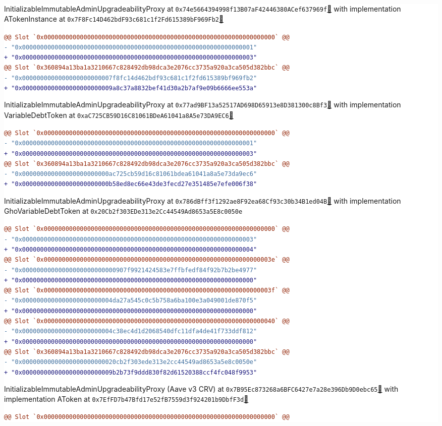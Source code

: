 InitializableImmutableAdminUpgradeabilityProxy at `0x74e5664394998f13B07aF42446380ACef637969f`[:ghost:](https://github.com/bgd-labs/aave-address-book "AaveV3EthereumLido.ASSETS.ezETH.A_TOKEN") with implementation ATokenInstance at `0x7F8Fc14D462bdF93c681c1f2Fd615389bF969Fb2`[:ghost:](https://github.com/bgd-labs/aave-address-book "AaveV3EthereumLido.DEFAULT_A_TOKEN_IMPL_REV_1")
```diff
@@ Slot `0x0000000000000000000000000000000000000000000000000000000000000000` @@
- "0x0000000000000000000000000000000000000000000000000000000000000001"
+ "0x0000000000000000000000000000000000000000000000000000000000000003"
@@ Slot `0x360894a13ba1a3210667c828492db98dca3e2076cc3735a920a3ca505d382bbc` @@
- "0x0000000000000000000000007f8fc14d462bdf93c681c1f2fd615389bf969fb2"
+ "0x0000000000000000000000009a8c37a8832bef41d30a2b7af9e09b6666ee553a"
```

InitializableImmutableAdminUpgradeabilityProxy at `0x77ad9BF13a52517AD698D65913e8D381300c8Bf3`[:ghost:](https://github.com/bgd-labs/aave-address-book "AaveV3Ethereum.ASSETS.weETH.V_TOKEN") with implementation VariableDebtToken at `0xaC725CB59D16C81061BDeA61041a8A5e73DA9EC6`[:ghost:](https://github.com/bgd-labs/aave-address-book "AaveV3Ethereum.DEFAULT_VARIABLE_DEBT_TOKEN_IMPL_REV_1")
```diff
@@ Slot `0x0000000000000000000000000000000000000000000000000000000000000000` @@
- "0x0000000000000000000000000000000000000000000000000000000000000001"
+ "0x0000000000000000000000000000000000000000000000000000000000000003"
@@ Slot `0x360894a13ba1a3210667c828492db98dca3e2076cc3735a920a3ca505d382bbc` @@
- "0x000000000000000000000000ac725cb59d16c81061bdea61041a8a5e73da9ec6"
+ "0x000000000000000000000000b58ed8ec66e43de3fecd27e351485e7efe006f38"
```

InitializableImmutableAdminUpgradeabilityProxy at `0x786dBff3f1292ae8F92ea68Cf93c30b34B1ed04B`[:ghost:](https://github.com/bgd-labs/aave-address-book "AaveV3Ethereum.ASSETS.GHO.V_TOKEN") with implementation GhoVariableDebtToken at `0x20Cb2f303EDe313e2Cc44549Ad8653a5E8c0050e`
```diff
@@ Slot `0x0000000000000000000000000000000000000000000000000000000000000000` @@
- "0x0000000000000000000000000000000000000000000000000000000000000003"
+ "0x0000000000000000000000000000000000000000000000000000000000000004"
@@ Slot `0x000000000000000000000000000000000000000000000000000000000000003e` @@
- "0x00000000000000000000000000907f9921424583e7ffbfedf84f92b7b2be4977"
+ "0x0000000000000000000000000000000000000000000000000000000000000000"
@@ Slot `0x000000000000000000000000000000000000000000000000000000000000003f` @@
- "0x0000000000000000000000004da27a545c0c5b758a6ba100e3a049001de870f5"
+ "0x0000000000000000000000000000000000000000000000000000000000000000"
@@ Slot `0x0000000000000000000000000000000000000000000000000000000000000040` @@
- "0x0000000000000000000000004c38ec4d1d2068540dfc11dfa4de41f733ddf812"
+ "0x0000000000000000000000000000000000000000000000000000000000000000"
@@ Slot `0x360894a13ba1a3210667c828492db98dca3e2076cc3735a920a3ca505d382bbc` @@
- "0x00000000000000000000000020cb2f303ede313e2cc44549ad8653a5e8c0050e"
+ "0x0000000000000000000000009b2b73f9ddd830f82d61520388ccf4fc048f9953"
```

InitializableImmutableAdminUpgradeabilityProxy (Aave v3 CRV) at `0x7B95Ec873268a6BFC6427e7a28e396Db9D0ebc65`[:ghost:](https://github.com/bgd-labs/aave-address-book "AaveV3Ethereum.ASSETS.CRV.A_TOKEN") with implementation AToken at `0x7EfFD7b47Bfd17e52fB7559d3f924201b9DbfF3d`[:ghost:](https://github.com/bgd-labs/aave-address-book "AaveV3Ethereum.DEFAULT_A_TOKEN_IMPL_REV_1")
```diff
@@ Slot `0x0000000000000000000000000000000000000000000000000000000000000000` @@
